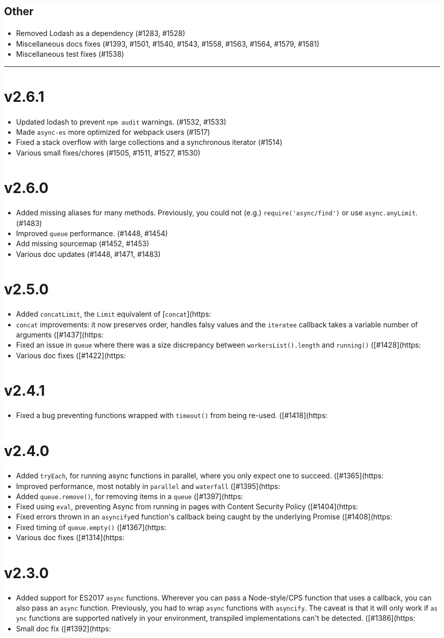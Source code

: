## Other
- Removed Lodash as a dependency (#1283, #1528)
- Miscellaneous docs fixes (#1393, #1501, #1540, #1543, #1558, #1563, #1564, #1579, #1581)
- Miscellaneous test fixes (#1538)

-------

# v2.6.1
- Updated lodash to prevent `npm audit` warnings. (#1532, #1533)
- Made `async-es` more optimized for webpack users (#1517)
- Fixed a stack overflow with large collections and a synchronous iterator (#1514)
- Various small fixes/chores (#1505, #1511, #1527, #1530)

# v2.6.0
- Added missing aliases for many methods.  Previously, you could not (e.g.) `require('async/find')` or use `async.anyLimit`. (#1483)
- Improved `queue` performance. (#1448, #1454)
- Add missing sourcemap (#1452, #1453)
- Various doc updates (#1448, #1471, #1483)

# v2.5.0
- Added `concatLimit`, the `Limit` equivalent of [`concat`](https:
- `concat` improvements: it now preserves order, handles falsy values and the `iteratee` callback takes a variable number of arguments ([#1437](https:
- Fixed an issue in `queue`  where there was a size discrepancy between `workersList().length` and `running()` ([#1428](https:
- Various doc fixes ([#1422](https:

# v2.4.1
- Fixed a bug preventing functions wrapped  with `timeout()` from being re-used. ([#1418](https:

# v2.4.0
- Added `tryEach`, for running async functions in parallel, where you only expect one to succeed. ([#1365](https:
- Improved performance, most notably in `parallel` and `waterfall` ([#1395](https:
- Added `queue.remove()`, for removing items in a `queue` ([#1397](https:
- Fixed using `eval`, preventing Async from running in pages with Content Security Policy ([#1404](https:
- Fixed errors thrown in an `asyncify`ed function's callback being caught by the underlying Promise ([#1408](https:
- Fixed timing of `queue.empty()` ([#1367](https:
- Various doc fixes ([#1314](https:

# v2.3.0
- Added support for ES2017 `async` functions.  Wherever you can pass a Node-style/CPS function that uses a callback, you can also pass an `async` function.  Previously, you had to wrap `async` functions with `asyncify`.  The caveat is that it will only work if `async` functions are supported natively in your environment, transpiled implementations can't be detected.  ([#1386](https:
- Small doc fix ([#1392](https:
